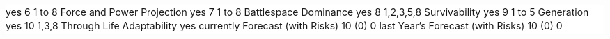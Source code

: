 </Td>
<td>yes</Td>
<td></Td>
</Tr>
<tr>
<td>6</Td>
<td>1 to 8</Td>
<td>
Force and Power Projection
</Td>
<td>yes</Td>
<td></Td>
</Tr>
<tr>
<td>7</Td>
<td>1 to 8</Td>
<td>
Battlespace Dominance
</Td>
<td>yes</Td>
<td></Td>
</Tr>
<tr>
<td>8</Td>
<td>1,2,3,5,8</Td>
<td>
Survivability
</Td>
<td>yes</Td>
<td></Td>
</Tr>
<tr>
<td>9</Td>
<td>1 to 5</Td>
<td>
Generation
</Td>
<td>yes</Td>
<td></Td>
</Tr>
<tr>
<td>10</Td>
<td>1,3,8</Td>
<td>
Through Life Adaptability
</Td>
<td>yes</Td>
<td></Td>
</Tr>
<tr>
<td Colspan="3">currently Forecast (with Risks)</Td>
<td>10 (0)</Td>
<td>0</Td>
</Tr>
<tr>
<td Colspan="3">last Year’s Forecast (with Risks)</Td>
<td>10 (0)</Td>
<td>0</Td>
</Tr>
</Tbody>
</Table>
